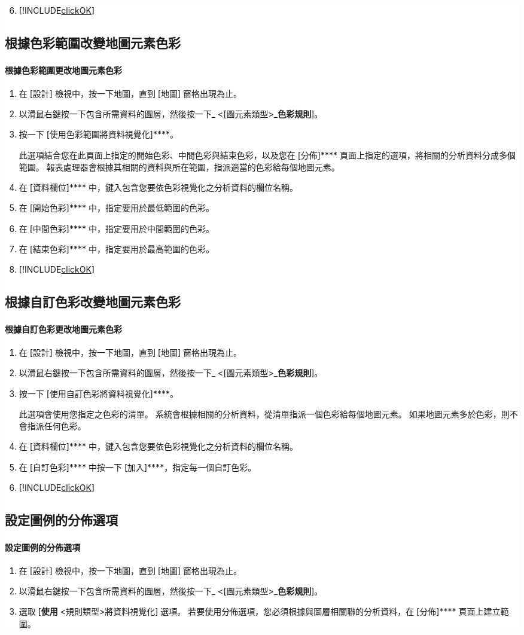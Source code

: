 6.  [!INCLUDE[clickOK](../../../includes/clickok-md.md)]  
  
  
  
##  <a name="ColorRanges"></a>根據色彩範圍改變地圖元素色彩  
  
#### <a name="to-vary-map-element-colors-based-on-color-ranges"></a>根據色彩範圍更改地圖元素色彩  
  
1.  在 [設計] 檢視中，按一下地圖，直到 [地圖] 窗格出現為止。  
  
2.  以滑鼠右鍵按一下包含所需資料的圖層，然後按一下_ \<[圖元素類型\>_**色彩規則**]。  
  
3.  按一下 [使用色彩範圍將資料視覺化]****。  
  
     此選項結合您在此頁面上指定的開始色彩、中間色彩與結束色彩，以及您在 [分佈]**** 頁面上指定的選項，將相關的分析資料分成多個範圍。 報表處理器會根據其相關的資料與所在範圍，指派適當的色彩給每個地圖元素。  
  
4.  在 [資料欄位]**** 中，鍵入包含您要依色彩視覺化之分析資料的欄位名稱。  
  
5.  在 [開始色彩]**** 中，指定要用於最低範圍的色彩。  
  
6.  在 [中間色彩]**** 中，指定要用於中間範圍的色彩。  
  
7.  在 [結束色彩]**** 中，指定要用於最高範圍的色彩。  
  
8.  [!INCLUDE[clickOK](../../../includes/clickok-md.md)]  
  
  
  
##  <a name="CustomColors"></a>根據自訂色彩改變地圖元素色彩  
  
#### <a name="to-vary-map-element-colors-based-on-custom-colors"></a>根據自訂色彩更改地圖元素色彩  
  
1.  在 [設計] 檢視中，按一下地圖，直到 [地圖] 窗格出現為止。  
  
2.  以滑鼠右鍵按一下包含所需資料的圖層，然後按一下_ \<[圖元素類型\>_**色彩規則**]。  
  
3.  按一下 [使用自訂色彩將資料視覺化]****。  
  
     此選項會使用您指定之色彩的清單。 系統會根據相關的分析資料，從清單指派一個色彩給每個地圖元素。 如果地圖元素多於色彩，則不會指派任何色彩。  
  
4.  在 [資料欄位]**** 中，鍵入包含您要依色彩視覺化之分析資料的欄位名稱。  
  
5.  在 [自訂色彩]**** 中按一下 [加入]****，指定每一個自訂色彩。  
  
6.  [!INCLUDE[clickOK](../../../includes/clickok-md.md)]  
  
  
  
##  <a name="DistributionOptions"></a>設定圖例的分佈選項  
  
#### <a name="to-set-distribution-options-for-a-legend"></a>設定圖例的分佈選項  
  
1.  在 [設計] 檢視中，按一下地圖，直到 [地圖] 窗格出現為止。  
  
2.  以滑鼠右鍵按一下包含所需資料的圖層，然後按一下_ \<[圖元素類型\>_**色彩規則**]。  
  
3.  選取 [**使用** \<規則類型\>將資料視覺化] 選項。 若要使用分佈選項，您必須根據與圖層相關聯的分析資料，在 [分佈]**** 頁面上建立範圍。  
  